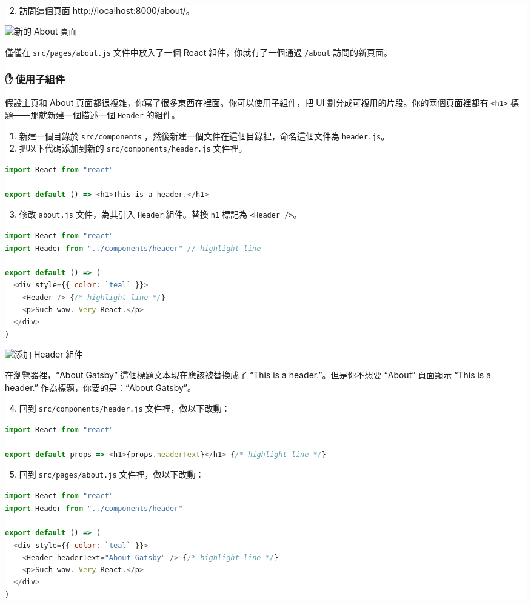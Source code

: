 2.  訪問這個頁面 http://localhost:8000/about/。

![新的 About 頁面](05-about-page.png)

僅僅在 `src/pages/about.js` 文件中放入了一個 React 組件，你就有了一個通過 `/about` 訪問的新頁面。

### ✋ 使用子組件

假設主頁和 About 頁面都很複雜，你寫了很多東西在裡面。你可以使用子組件，把 UI 劃分成可複用的片段。你的兩個頁面裡都有 `<h1>` 標題——那就新建一個描述一個 `Header` 的組件。

1.  新建一個目錄於 `src/components` ，然後新建一個文件在這個目錄裡，命名這個文件為 `header.js`。
2.  把以下代碼添加到新的 `src/components/header.js` 文件裡。

```jsx:title=src/components/header.js
import React from "react"

export default () => <h1>This is a header.</h1>
```

3.  修改 `about.js` 文件，為其引入 `Header` 組件。替換 `h1` 標記為  `<Header />`。

```jsx:title=src/pages/about.js
import React from "react"
import Header from "../components/header" // highlight-line

export default () => (
  <div style={{ color: `teal` }}>
    <Header /> {/* highlight-line */}
    <p>Such wow. Very React.</p>
  </div>
)
```

![添加 Header 組件](06-header-component.png)

在瀏覽器裡，“About Gatsby” 這個標題文本現在應該被替換成了 “This is a header.”。但是你不想要 “About” 頁面顯示 “This is a header.” 作為標題，你要的是：“About Gatsby”。

4.  回到 `src/components/header.js` 文件裡，做以下改動：

```jsx:title=src/components/header.js
import React from "react"

export default props => <h1>{props.headerText}</h1> {/* highlight-line */}
```

5.  回到 `src/pages/about.js` 文件裡，做以下改動：

```jsx:title=src/pages/about.js
import React from "react"
import Header from "../components/header"

export default () => (
  <div style={{ color: `teal` }}>
    <Header headerText="About Gatsby" /> {/* highlight-line */}
    <p>Such wow. Very React.</p>
  </div>
)
```
